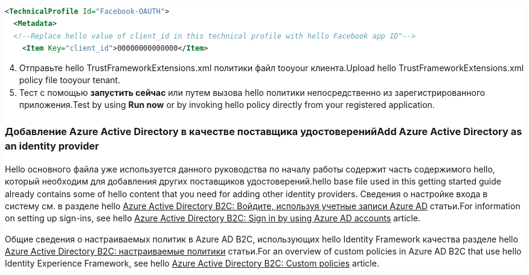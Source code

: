    ```xml
   <TechnicalProfile Id="Facebook-OAUTH">
     <Metadata>
     <!--Replace hello value of client_id in this technical profile with hello Facebook app ID"-->
       <Item Key="client_id">00000000000000</Item>
   ```
4. <span data-ttu-id="eed3a-277">Отправьте hello TrustFrameworkExtensions.xml политики файл tooyour клиента.</span><span class="sxs-lookup"><span data-stu-id="eed3a-277">Upload hello TrustFrameworkExtensions.xml policy file tooyour tenant.</span></span>
5. <span data-ttu-id="eed3a-278">Тест с помощью **запустить сейчас** или путем вызова hello политики непосредственно из зарегистрированного приложения.</span><span class="sxs-lookup"><span data-stu-id="eed3a-278">Test by using **Run now** or by invoking hello policy directly from your registered application.</span></span>

### <a name="add-azure-active-directory-as-an-identity-provider"></a><span data-ttu-id="eed3a-279">Добавление Azure Active Directory в качестве поставщика удостоверений</span><span class="sxs-lookup"><span data-stu-id="eed3a-279">Add Azure Active Directory as an identity provider</span></span>
<span data-ttu-id="eed3a-280">Hello основного файла уже используется данного руководства по началу работы содержит часть содержимого hello, который необходим для добавления других поставщиков удостоверений.</span><span class="sxs-lookup"><span data-stu-id="eed3a-280">hello base file used in this getting started guide already contains some of hello content that you need for adding other identity providers.</span></span> <span data-ttu-id="eed3a-281">Сведения о настройке входа в систему см. в разделе hello [Azure Active Directory B2C: Войдите, используя учетные записи Azure AD](active-directory-b2c-setup-aad-custom.md) статьи.</span><span class="sxs-lookup"><span data-stu-id="eed3a-281">For information on setting up sign-ins, see hello [Azure Active Directory B2C: Sign in by using Azure AD accounts](active-directory-b2c-setup-aad-custom.md) article.</span></span>

<span data-ttu-id="eed3a-282">Общие сведения о настраиваемых политик в Azure AD B2C, использующих hello Identity Framework качества разделе hello [Azure Active Directory B2C: настраиваемые политики](active-directory-b2c-overview-custom.md) статьи.</span><span class="sxs-lookup"><span data-stu-id="eed3a-282">For an overview of custom policies in Azure AD B2C that use hello Identity Experience Framework, see hello [Azure Active Directory B2C: Custom policies](active-directory-b2c-overview-custom.md) article.</span></span> 
